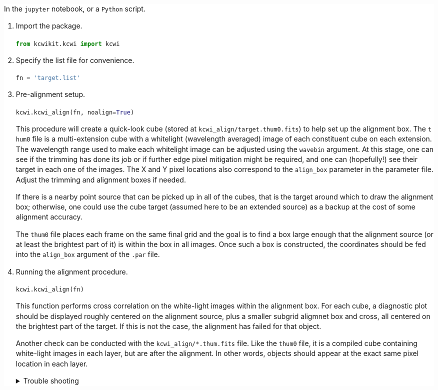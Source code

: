 In the `jupyter` notebook, or a `Python` script.

1. Import the package.

    ```python
    from kcwikit.kcwi import kcwi
    ```

2. Specify the list file for convenience. 

    ```python
    fn = 'target.list'
    ```

3. Pre-alignment setup. 

    ```python
    kcwi.kcwi_align(fn, noalign=True)
    ```

    This procedure will create a quick-look cube (stored at `kcwi_align/target.thum0.fits`) to help set up the alignment box. The `thum0` file is a multi-extension cube with a whitelight (wavelength averaged) image of each constituent cube on each extension. The wavelength range used to make each whitelight image can be adjusted using the `wavebin` argument. At this stage, one can see if the trimming has done its job or if further edge pixel mitigation might be required, and one can (hopefully!) see their target in each one of the images. The X and Y pixel locations also correspond to the `align_box` parameter in the parameter file. Adjust the trimming and alignment boxes if needed. 

    If there is a nearby point source that can be picked up in all of the cubes, that is the target around which to draw the alignment box; otherwise, one could use the cube target (assumed here to be an extended source) as a backup at the cost of some alignment accuracy.

    The `thum0` file places each frame on the same final grid and the goal is to find a box large enough that the alignment source (or at least the brightest part of it) is within the box in all images. Once such a box is constructed, the coordinates should be fed into the `align_box` argument of the `.par` file. 

4. Running the alignment procedure. 

    ```python
    kcwi.kcwi_align(fn)
    ```

    This function performs cross correlation on the white-light images within the alignment box. For each cube, a diagnostic plot should be displayed roughly centered on the alignment source, plus a smaller subgrid aligmnet box and cross, all centered on the brightest part of the target. If this is not the case, the alignment has failed for that object. 
    
    Another check can be conducted with the `kcwi_align/*.thum.fits` file. Like the `thum0` file, it is a compiled cube containing white-light images in each layer, but are after the alignment. In other words, objects should appear at the exact same pixel location in each layer. 

    <details>
    <summary>Trouble shooting </summary>

    - The alignment box is misaligned or not well positioned, reposition the box, expanding/contracting as required.
    - If the object is at the edge of the search box for a few of the frames, one can adjust the `search_size` parameter from 10 (default) to 20 pixels (i.e. `kcwi_align(fn, search_size=20)`).
    - Sometimes, if the field contains multiple point sources, the alignment may be confused and aligned on the wrong target. If this happens, set up a pre-shift file.  
